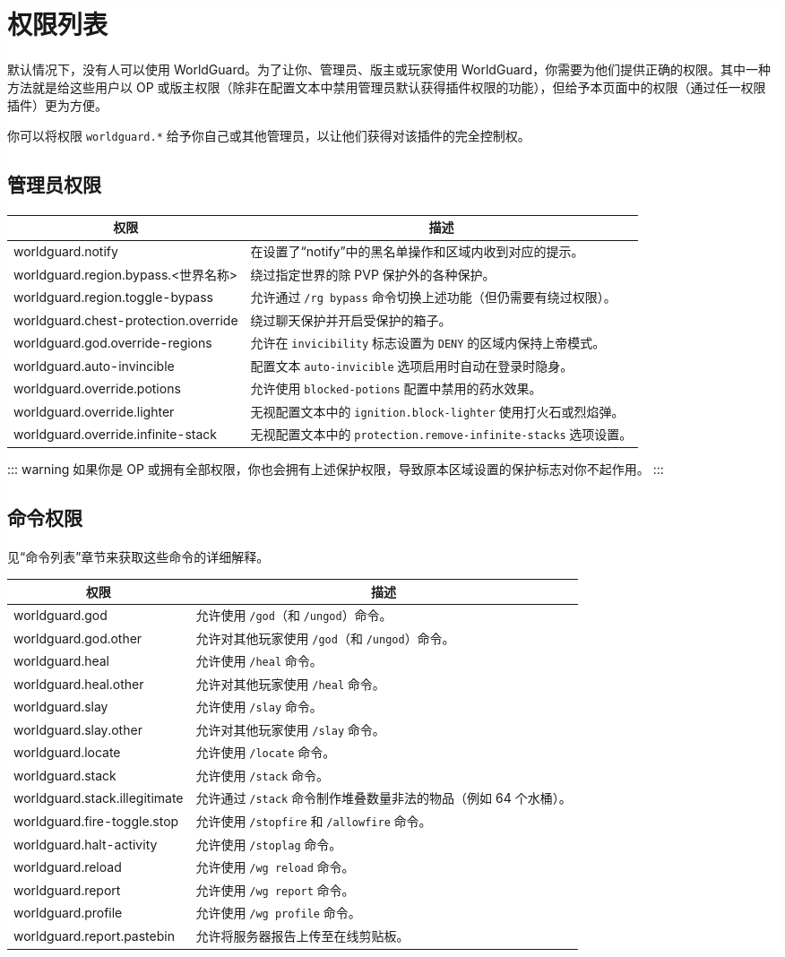 # 权限列表

默认情况下，没有人可以使用 WorldGuard。为了让你、管理员、版主或玩家使用 WorldGuard，你需要为他们提供正确的权限。其中一种方法就是给这些用户以 OP 或版主权限（除非在配置文本中禁用管理员默认获得插件权限的功能），但给予本页面中的权限（通过任一权限插件）更为方便。

你可以将权限 `worldguard.*` 给予你自己或其他管理员，以让他们获得对该插件的完全控制权。

## 管理员权限

|权限|描述|
|---|---|
|worldguard.notify|在设置了“notify”中的黑名单操作和区域内收到对应的提示。|
|worldguard.region.bypass.<世界名称>|绕过指定世界的除 PVP 保护外的各种保护。|
|worldguard.region.toggle-bypass|允许通过 `/rg bypass` 命令切换上述功能（但仍需要有绕过权限）。|
|worldguard.chest-protection.override|绕过聊天保护并开启受保护的箱子。|
|worldguard.god.override-regions|允许在 `invicibility` 标志设置为 `DENY` 的区域内保持上帝模式。|
|worldguard.auto-invincible|配置文本 `auto-invicible` 选项启用时自动在登录时隐身。|
|worldguard.override.potions|允许使用 `blocked-potions` 配置中禁用的药水效果。|
|worldguard.override.lighter|无视配置文本中的 `ignition.block-lighter` 使用打火石或烈焰弹。|
|worldguard.override.infinite-stack|无视配置文本中的 `protection.remove-infinite-stacks` 选项设置。|


::: warning
如果你是 OP 或拥有全部权限，你也会拥有上述保护权限，导致原本区域设置的保护标志对你不起作用。
:::

## 命令权限

见“命令列表”章节来获取这些命令的详细解释。

|权限|描述|
|---|---|
|worldguard.god|允许使用 `/god`（和 `/ungod`）命令。|
|worldguard.god.other|允许对其他玩家使用 `/god`（和 `/ungod`）命令。|
|worldguard.heal|允许使用 `/heal` 命令。|
|worldguard.heal.other|允许对其他玩家使用 `/heal` 命令。|
|worldguard.slay|允许使用 `/slay` 命令。|
|worldguard.slay.other|允许对其他玩家使用 `/slay` 命令。|
|worldguard.locate|允许使用 `/locate` 命令。|
|worldguard.stack|允许使用 `/stack` 命令。|
|worldguard.stack.illegitimate|允许通过 `/stack` 命令制作堆叠数量非法的物品（例如 64 个水桶）。|
|worldguard.fire-toggle.stop|允许使用 `/stopfire` 和 `/allowfire` 命令。|
|worldguard.halt-activity|允许使用 `/stoplag` 命令。|
|worldguard.reload|允许使用 `/wg reload` 命令。|
|worldguard.report|允许使用 `/wg report` 命令。|
|worldguard.profile|允许使用 `/wg profile` 命令。|
|worldguard.report.pastebin|允许将服务器报告上传至在线剪贴板。|